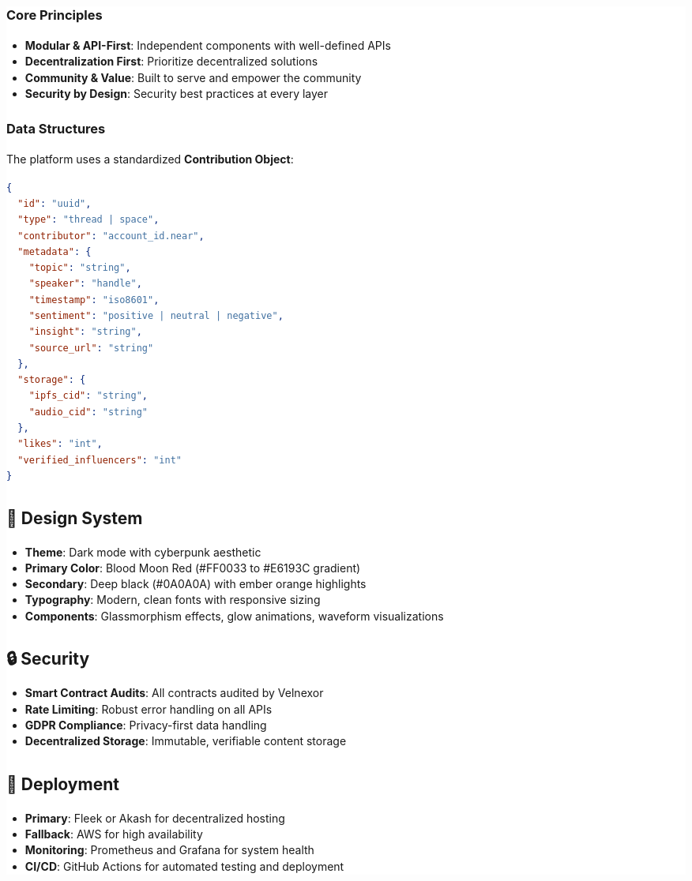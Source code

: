 ### Core Principles

- **Modular & API-First**: Independent components with well-defined APIs
- **Decentralization First**: Prioritize decentralized solutions
- **Community & Value**: Built to serve and empower the community
- **Security by Design**: Security best practices at every layer

### Data Structures

The platform uses a standardized **Contribution Object**:

```json
{
  "id": "uuid",
  "type": "thread | space",
  "contributor": "account_id.near",
  "metadata": {
    "topic": "string",
    "speaker": "handle", 
    "timestamp": "iso8601",
    "sentiment": "positive | neutral | negative",
    "insight": "string",
    "source_url": "string"
  },
  "storage": {
    "ipfs_cid": "string",
    "audio_cid": "string"
  },
  "likes": "int",
  "verified_influencers": "int"
}
```

## 🎨 Design System

- **Theme**: Dark mode with cyberpunk aesthetic
- **Primary Color**: Blood Moon Red (#FF0033 to #E6193C gradient)
- **Secondary**: Deep black (#0A0A0A) with ember orange highlights
- **Typography**: Modern, clean fonts with responsive sizing
- **Components**: Glassmorphism effects, glow animations, waveform visualizations

## 🔒 Security

- **Smart Contract Audits**: All contracts audited by Velnexor
- **Rate Limiting**: Robust error handling on all APIs
- **GDPR Compliance**: Privacy-first data handling
- **Decentralized Storage**: Immutable, verifiable content storage

## 🚀 Deployment

- **Primary**: Fleek or Akash for decentralized hosting
- **Fallback**: AWS for high availability
- **Monitoring**: Prometheus and Grafana for system health
- **CI/CD**: GitHub Actions for automated testing and deployment
